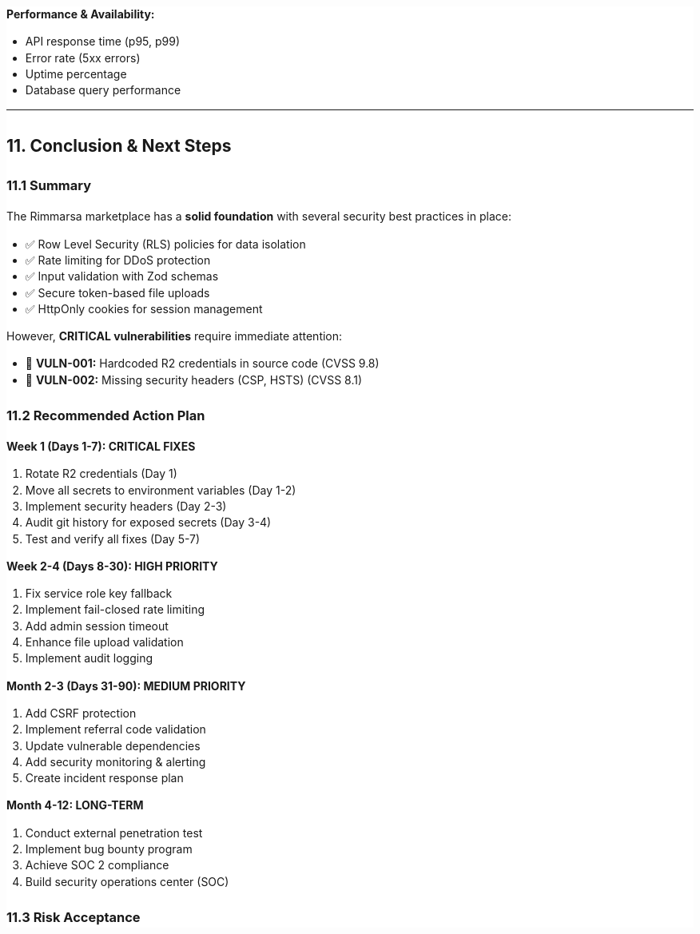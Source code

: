 **Performance & Availability:**
- API response time (p95, p99)
- Error rate (5xx errors)
- Uptime percentage
- Database query performance

---

## 11. Conclusion & Next Steps

### 11.1 Summary

The Rimmarsa marketplace has a **solid foundation** with several security best practices in place:
- ✅ Row Level Security (RLS) policies for data isolation
- ✅ Rate limiting for DDoS protection
- ✅ Input validation with Zod schemas
- ✅ Secure token-based file uploads
- ✅ HttpOnly cookies for session management

However, **CRITICAL vulnerabilities** require immediate attention:
- 🔴 **VULN-001:** Hardcoded R2 credentials in source code (CVSS 9.8)
- 🔴 **VULN-002:** Missing security headers (CSP, HSTS) (CVSS 8.1)

### 11.2 Recommended Action Plan

**Week 1 (Days 1-7): CRITICAL FIXES**
1. Rotate R2 credentials (Day 1)
2. Move all secrets to environment variables (Day 1-2)
3. Implement security headers (Day 2-3)
4. Audit git history for exposed secrets (Day 3-4)
5. Test and verify all fixes (Day 5-7)

**Week 2-4 (Days 8-30): HIGH PRIORITY**
1. Fix service role key fallback
2. Implement fail-closed rate limiting
3. Add admin session timeout
4. Enhance file upload validation
5. Implement audit logging

**Month 2-3 (Days 31-90): MEDIUM PRIORITY**
1. Add CSRF protection
2. Implement referral code validation
3. Update vulnerable dependencies
4. Add security monitoring & alerting
5. Create incident response plan

**Month 4-12: LONG-TERM**
1. Conduct external penetration test
2. Implement bug bounty program
3. Achieve SOC 2 compliance
4. Build security operations center (SOC)

### 11.3 Risk Acceptance
